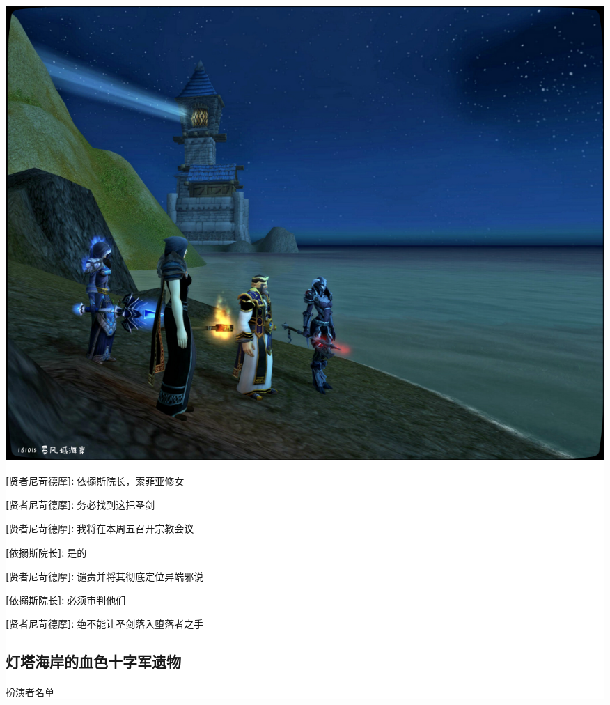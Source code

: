 ![&#x706F;&#x5854;&#x6D77;&#x5CB8;](../../.gitbook/assets/deng-ta-hai-an-.jpg)

\[贤者尼苛德摩\]: 依搦斯院长，索菲亚修女

\[贤者尼苛德摩\]: 务必找到这把圣剑

\[贤者尼苛德摩\]: 我将在本周五召开宗教会议

\[依搦斯院长\]: 是的

\[贤者尼苛德摩\]: 谴责并将其彻底定位异端邪说

\[依搦斯院长\]: 必须审判他们

\[贤者尼苛德摩\]: 绝不能让圣剑落入堕落者之手

## 灯塔海岸的血色十字军遗物

扮演者名单


